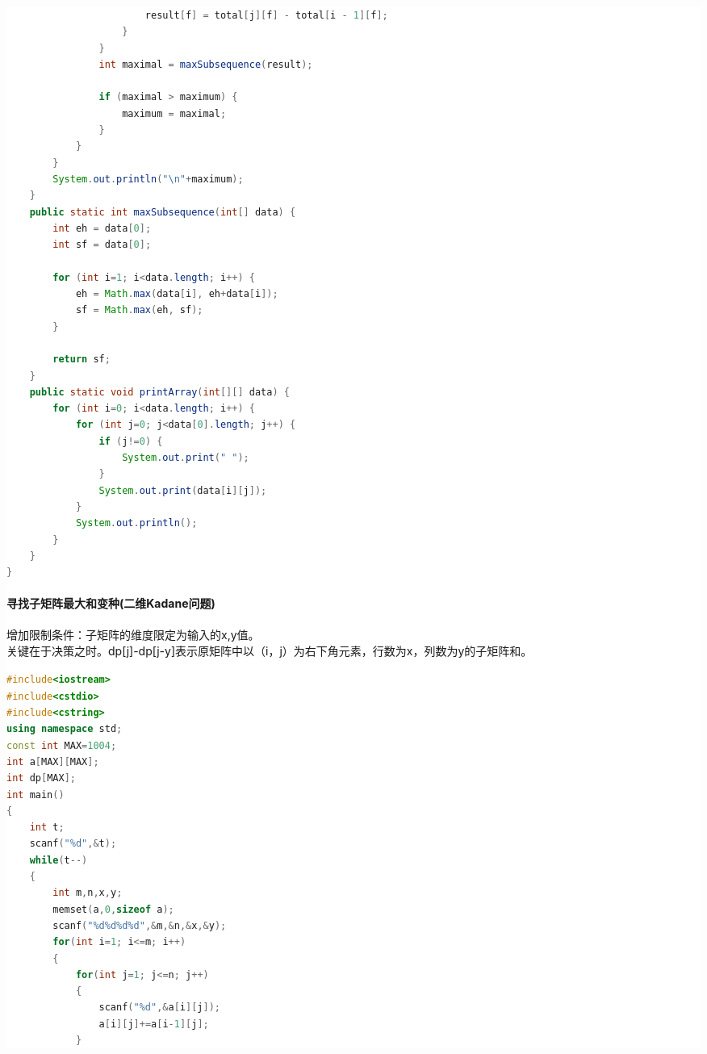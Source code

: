 ```java
                        result[f] = total[j][f] - total[i - 1][f];
                    }
                }
                int maximal = maxSubsequence(result);

                if (maximal > maximum) {
                    maximum = maximal;
                }
            }
        }
        System.out.println("\n"+maximum);
    }
    public static int maxSubsequence(int[] data) {
        int eh = data[0];
        int sf = data[0];

        for (int i=1; i<data.length; i++) {
            eh = Math.max(data[i], eh+data[i]);
            sf = Math.max(eh, sf);
        }

        return sf;
    }
    public static void printArray(int[][] data) {
        for (int i=0; i<data.length; i++) {
            for (int j=0; j<data[0].length; j++) {
                if (j!=0) {
                    System.out.print(" ");
                }
                System.out.print(data[i][j]);
            }
            System.out.println();
        }
    }
}
```
#### 寻找子矩阵最大和变种(二维Kadane问题)
增加限制条件：子矩阵的维度限定为输入的x,y值。  
关键在于决策之时。dp[j]-dp[j-y]表示原矩阵中以（i，j）为右下角元素，行数为x，列数为y的子矩阵和。  
```c++
#include<iostream>
#include<cstdio>
#include<cstring>
using namespace std;
const int MAX=1004;
int a[MAX][MAX];
int dp[MAX];
int main()
{
    int t;
    scanf("%d",&t);
    while(t--)
    {
        int m,n,x,y;
        memset(a,0,sizeof a);
        scanf("%d%d%d%d",&m,&n,&x,&y);
        for(int i=1; i<=m; i++)
        {
            for(int j=1; j<=n; j++)
            {
                scanf("%d",&a[i][j]);
                a[i][j]+=a[i-1][j];
            }
```